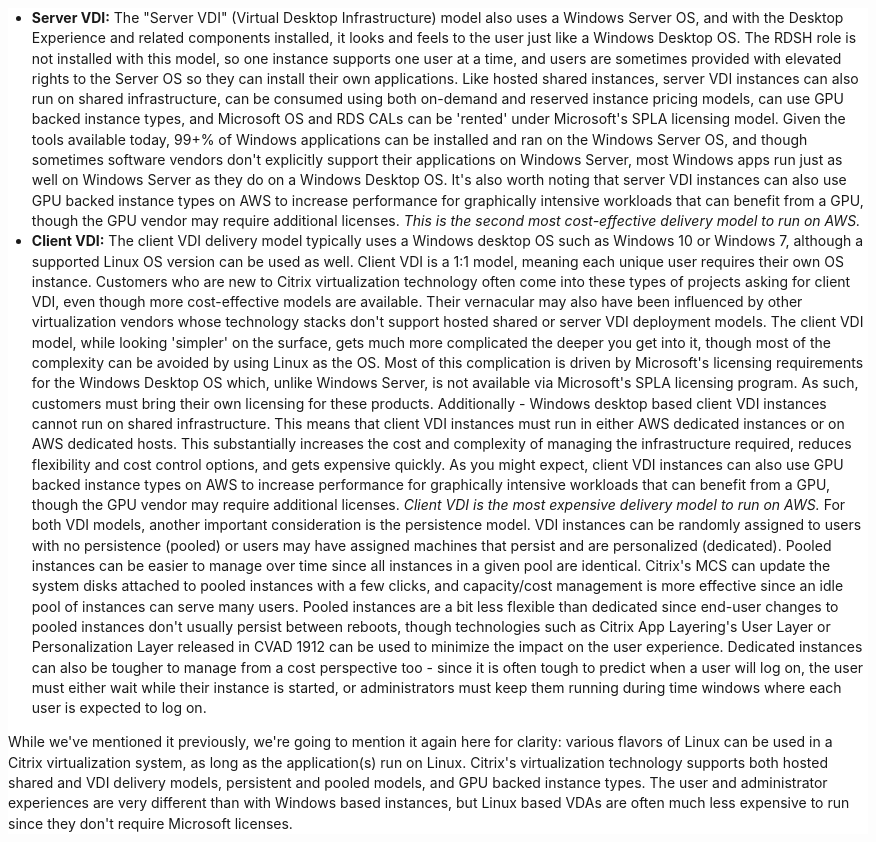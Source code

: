 -  **Server VDI:** The "Server VDI" (Virtual Desktop Infrastructure) model also uses a Windows Server OS, and with the Desktop Experience and related components installed, it looks and feels to the user just like a Windows Desktop OS. The RDSH role is not installed with this model, so one instance supports one user at a time, and users are sometimes provided with elevated rights to the Server OS so they can install their own applications. Like hosted shared instances, server VDI instances can also run on shared infrastructure, can be consumed using both on-demand and reserved instance pricing models, can use GPU backed instance types, and Microsoft OS and RDS CALs can be 'rented' under Microsoft's SPLA licensing model. Given the tools available today, 99+% of Windows applications can be installed and ran on the Windows Server OS, and though sometimes software vendors don't explicitly support their applications on Windows Server, most Windows apps run just as well on Windows Server as they do on a Windows Desktop OS. It's also worth noting that server VDI instances can also use GPU backed instance types on AWS to increase performance for graphically intensive workloads that can benefit from a GPU, though the GPU vendor may require additional licenses. *This is the second most cost-effective delivery model to run on AWS.*
-  **Client VDI:** The client VDI delivery model typically uses a Windows desktop OS such as Windows 10 or Windows 7, although a supported Linux OS version can be used as well. Client VDI is a 1:1 model, meaning each unique user requires their own OS instance. Customers who are new to Citrix virtualization technology often come into these types of projects asking for client VDI, even though more cost-effective models are available. Their vernacular may also have been influenced by other virtualization vendors whose technology stacks don't support hosted shared or server VDI deployment models. The client VDI model, while looking 'simpler' on the surface, gets much more complicated the deeper you get into it, though most of the complexity can be avoided by using Linux as the OS. Most of this complication is driven by Microsoft's licensing requirements for the Windows Desktop OS which, unlike Windows Server, is not available via Microsoft's SPLA licensing program. As such, customers must bring their own licensing for these products.
Additionally - Windows desktop based client VDI instances cannot run on shared infrastructure. This means that client VDI instances must run in either AWS dedicated instances or on AWS dedicated hosts. This substantially increases the cost and complexity of managing the infrastructure required, reduces flexibility and cost control options, and gets expensive quickly. As you might expect, client VDI instances can also use GPU backed instance types on AWS to increase performance for graphically intensive workloads that can benefit from a GPU, though the GPU vendor may require additional licenses. *Client VDI is the most expensive delivery model to run on AWS.*
For both VDI models, another important consideration is the persistence model. VDI instances can be randomly assigned to users with no persistence (pooled) or users may have assigned machines that persist and are personalized (dedicated). Pooled instances can be easier to manage over time since all instances in a given pool are identical.
Citrix's MCS can update the system disks attached to pooled instances with a few clicks, and capacity/cost management is more effective since an idle pool of instances can serve many users. Pooled instances are a bit less flexible than dedicated since end-user changes to pooled instances don't usually persist between reboots, though technologies such as Citrix App Layering's User Layer or Personalization Layer released in CVAD 1912 can be used to minimize the impact on the user experience. Dedicated instances can also be tougher to manage from a cost perspective too - since it is often tough to predict when a user will log on, the user must either wait while their instance is started, or administrators must keep them running during time windows where each user is expected to log on.

While we've mentioned it previously, we're going to mention it again here for clarity: various flavors of Linux can be used in a Citrix virtualization system, as long as the application(s) run on Linux. Citrix's virtualization technology supports both hosted shared and VDI delivery models, persistent and pooled models, and GPU backed instance types. The user and administrator experiences are very different than with Windows based instances, but Linux based VDAs are often much less expensive to run since they don't require Microsoft licenses.
